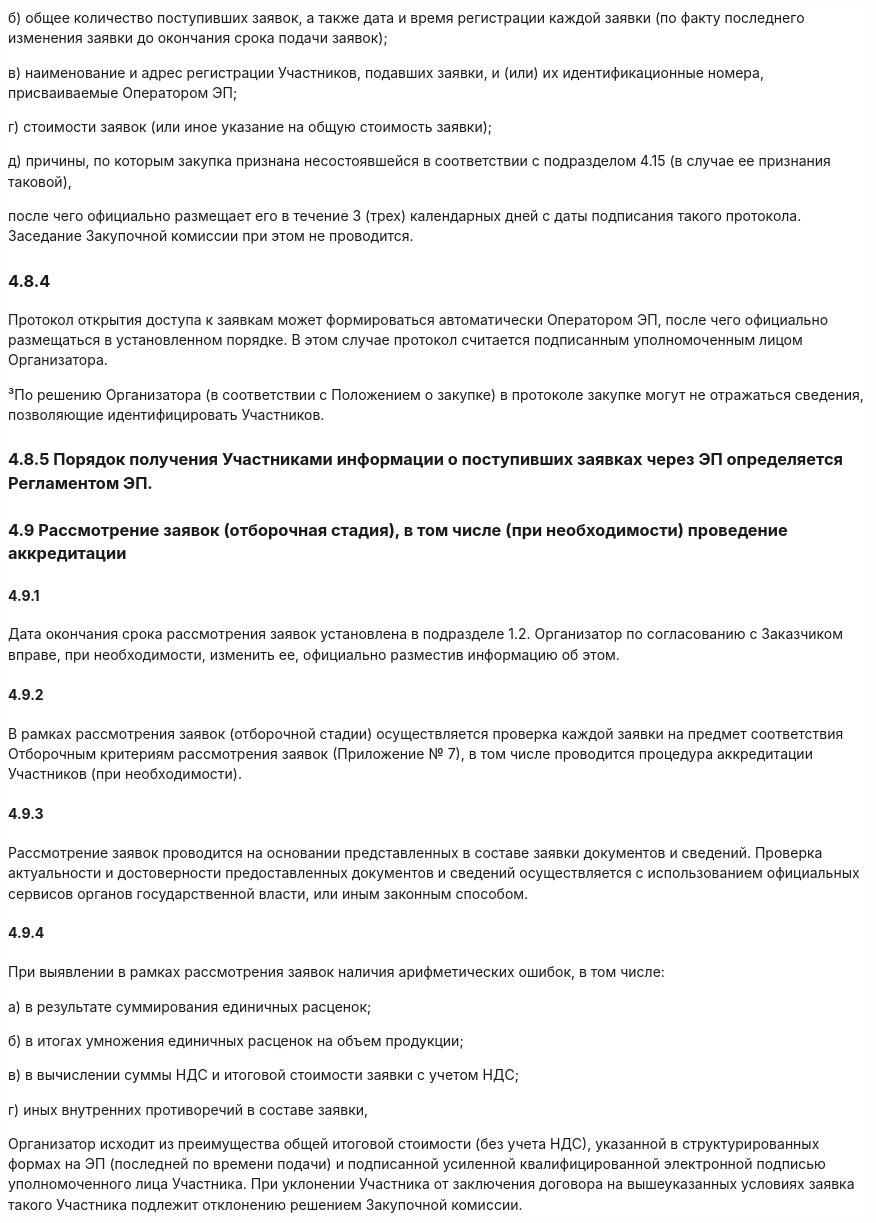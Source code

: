 б) общее количество поступивших заявок, а также дата и время регистрации каждой заявки (по факту последнего изменения заявки до окончания срока подачи заявок);

в) наименование и адрес регистрации Участников, подавших заявки, и (или) их идентификационные номера, присваиваемые Оператором ЭП;

г) стоимости заявок (или иное указание на общую стоимость заявки);

д) причины, по которым закупка признана несостоявшейся в соответствии с подразделом 4.15 (в случае ее признания таковой),

после чего официально размещает его в течение 3 (трех) календарных дней с даты подписания такого протокола. Заседание Закупочной комиссии при этом не проводится.

### 4.8.4
Протокол открытия доступа к заявкам может формироваться автоматически Оператором ЭП, после чего официально размещаться в установленном порядке. В этом случае протокол считается подписанным уполномоченным лицом Организатора.

³По решению Организатора (в соответствии с Положением о закупке) в протоколе закупке могут не отражаться сведения, позволяющие идентифицировать Участников.



### 4.8.5 Порядок получения Участниками информации о поступивших заявках через ЭП определяется Регламентом ЭП.

### 4.9 Рассмотрение заявок (отборочная стадия), в том числе (при необходимости) проведение аккредитации

#### 4.9.1 
Дата окончания срока рассмотрения заявок установлена в подразделе 1.2. Организатор по согласованию с Заказчиком вправе, при необходимости, изменить ее, официально разместив информацию об этом.

#### 4.9.2
В рамках рассмотрения заявок (отборочной стадии) осуществляется проверка каждой заявки на предмет соответствия Отборочным критериям рассмотрения заявок (Приложение № 7), в том числе проводится процедура аккредитации Участников (при необходимости).

#### 4.9.3
Рассмотрение заявок проводится на основании представленных в составе заявки документов и сведений. Проверка актуальности и достоверности предоставленных документов и сведений осуществляется с использованием официальных сервисов органов государственной власти, или иным законным способом.

#### 4.9.4
При выявлении в рамках рассмотрения заявок наличия арифметических ошибок, в том числе:

а) в результате суммирования единичных расценок;

б) в итогах умножения единичных расценок на объем продукции;

в) в вычислении суммы НДС и итоговой стоимости заявки с учетом НДС;

г) иных внутренних противоречий в составе заявки,

Организатор исходит из преимущества общей итоговой стоимости (без учета НДС), указанной в структурированных формах на ЭП (последней по времени подачи) и подписанной усиленной квалифицированной электронной подписью уполномоченного лица Участника. При уклонении Участника от заключения договора на вышеуказанных условиях заявка такого Участника подлежит отклонению решением Закупочной комиссии.
